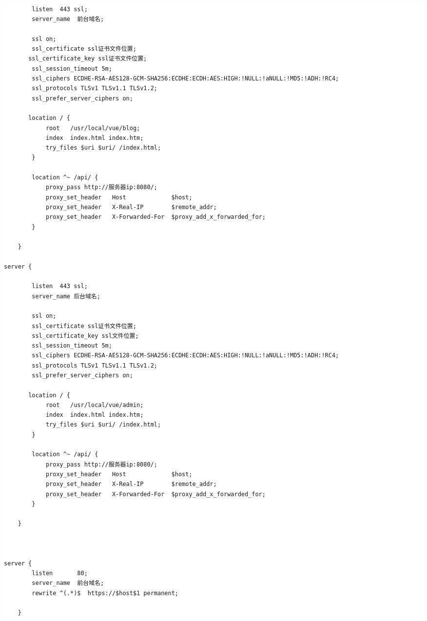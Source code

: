 ```shell
        listen  443 ssl;
        server_name  前台域名;

        ssl on;
        ssl_certificate ssl证书文件位置;
	   ssl_certificate_key ssl证书文件位置;
        ssl_session_timeout 5m;
        ssl_ciphers ECDHE-RSA-AES128-GCM-SHA256:ECDHE:ECDH:AES:HIGH:!NULL:!aNULL:!MD5:!ADH:!RC4;
        ssl_protocols TLSv1 TLSv1.1 TLSv1.2;
        ssl_prefer_server_ciphers on;

       location / {
            root   /usr/local/vue/blog;
            index  index.html index.htm;
            try_files $uri $uri/ /index.html;
        }

        location ^~ /api/ {
            proxy_pass http://服务器ip:8080/;
            proxy_set_header   Host             $host;
            proxy_set_header   X-Real-IP        $remote_addr;
            proxy_set_header   X-Forwarded-For  $proxy_add_x_forwarded_for;
        }

    }

server {

        listen  443 ssl;
        server_name 后台域名;

        ssl on;
        ssl_certificate ssl证书文件位置;
        ssl_certificate_key ssl文件位置;
        ssl_session_timeout 5m;
        ssl_ciphers ECDHE-RSA-AES128-GCM-SHA256:ECDHE:ECDH:AES:HIGH:!NULL:!aNULL:!MD5:!ADH:!RC4;
        ssl_protocols TLSv1 TLSv1.1 TLSv1.2;
        ssl_prefer_server_ciphers on;

       location / {
            root   /usr/local/vue/admin;
            index  index.html index.htm;
            try_files $uri $uri/ /index.html;
        }

        location ^~ /api/ {
            proxy_pass http://服务器ip:8080/;
            proxy_set_header   Host             $host;
            proxy_set_header   X-Real-IP        $remote_addr;
            proxy_set_header   X-Forwarded-For  $proxy_add_x_forwarded_for;
        }

    }



server {
        listen       80;
        server_name  前台域名;
        rewrite ^(.*)$	https://$host$1	permanent;

    }

```